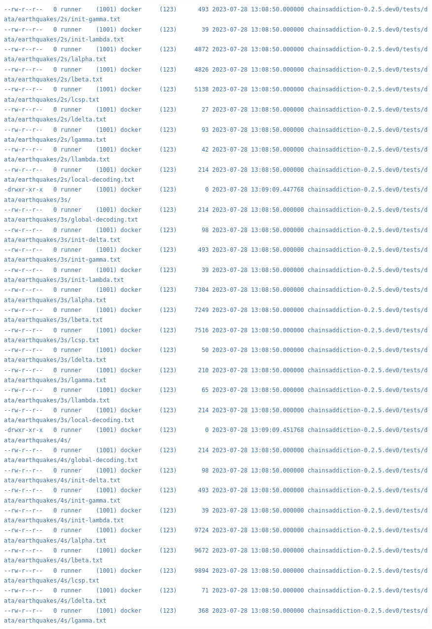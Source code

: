```diff
--rw-r--r--   0 runner    (1001) docker     (123)      493 2023-07-28 13:08:50.000000 chainsaddiction-0.2.5.dev0/tests/data/earthquakes/2s/init-gamma.txt
--rw-r--r--   0 runner    (1001) docker     (123)       39 2023-07-28 13:08:50.000000 chainsaddiction-0.2.5.dev0/tests/data/earthquakes/2s/init-lambda.txt
--rw-r--r--   0 runner    (1001) docker     (123)     4872 2023-07-28 13:08:50.000000 chainsaddiction-0.2.5.dev0/tests/data/earthquakes/2s/lalpha.txt
--rw-r--r--   0 runner    (1001) docker     (123)     4826 2023-07-28 13:08:50.000000 chainsaddiction-0.2.5.dev0/tests/data/earthquakes/2s/lbeta.txt
--rw-r--r--   0 runner    (1001) docker     (123)     5138 2023-07-28 13:08:50.000000 chainsaddiction-0.2.5.dev0/tests/data/earthquakes/2s/lcsp.txt
--rw-r--r--   0 runner    (1001) docker     (123)       27 2023-07-28 13:08:50.000000 chainsaddiction-0.2.5.dev0/tests/data/earthquakes/2s/ldelta.txt
--rw-r--r--   0 runner    (1001) docker     (123)       93 2023-07-28 13:08:50.000000 chainsaddiction-0.2.5.dev0/tests/data/earthquakes/2s/lgamma.txt
--rw-r--r--   0 runner    (1001) docker     (123)       42 2023-07-28 13:08:50.000000 chainsaddiction-0.2.5.dev0/tests/data/earthquakes/2s/llambda.txt
--rw-r--r--   0 runner    (1001) docker     (123)      214 2023-07-28 13:08:50.000000 chainsaddiction-0.2.5.dev0/tests/data/earthquakes/2s/local-decoding.txt
-drwxr-xr-x   0 runner    (1001) docker     (123)        0 2023-07-28 13:09:09.447768 chainsaddiction-0.2.5.dev0/tests/data/earthquakes/3s/
--rw-r--r--   0 runner    (1001) docker     (123)      214 2023-07-28 13:08:50.000000 chainsaddiction-0.2.5.dev0/tests/data/earthquakes/3s/global-decoding.txt
--rw-r--r--   0 runner    (1001) docker     (123)       98 2023-07-28 13:08:50.000000 chainsaddiction-0.2.5.dev0/tests/data/earthquakes/3s/init-delta.txt
--rw-r--r--   0 runner    (1001) docker     (123)      493 2023-07-28 13:08:50.000000 chainsaddiction-0.2.5.dev0/tests/data/earthquakes/3s/init-gamma.txt
--rw-r--r--   0 runner    (1001) docker     (123)       39 2023-07-28 13:08:50.000000 chainsaddiction-0.2.5.dev0/tests/data/earthquakes/3s/init-lambda.txt
--rw-r--r--   0 runner    (1001) docker     (123)     7304 2023-07-28 13:08:50.000000 chainsaddiction-0.2.5.dev0/tests/data/earthquakes/3s/lalpha.txt
--rw-r--r--   0 runner    (1001) docker     (123)     7249 2023-07-28 13:08:50.000000 chainsaddiction-0.2.5.dev0/tests/data/earthquakes/3s/lbeta.txt
--rw-r--r--   0 runner    (1001) docker     (123)     7516 2023-07-28 13:08:50.000000 chainsaddiction-0.2.5.dev0/tests/data/earthquakes/3s/lcsp.txt
--rw-r--r--   0 runner    (1001) docker     (123)       50 2023-07-28 13:08:50.000000 chainsaddiction-0.2.5.dev0/tests/data/earthquakes/3s/ldelta.txt
--rw-r--r--   0 runner    (1001) docker     (123)      210 2023-07-28 13:08:50.000000 chainsaddiction-0.2.5.dev0/tests/data/earthquakes/3s/lgamma.txt
--rw-r--r--   0 runner    (1001) docker     (123)       65 2023-07-28 13:08:50.000000 chainsaddiction-0.2.5.dev0/tests/data/earthquakes/3s/llambda.txt
--rw-r--r--   0 runner    (1001) docker     (123)      214 2023-07-28 13:08:50.000000 chainsaddiction-0.2.5.dev0/tests/data/earthquakes/3s/local-decoding.txt
-drwxr-xr-x   0 runner    (1001) docker     (123)        0 2023-07-28 13:09:09.451768 chainsaddiction-0.2.5.dev0/tests/data/earthquakes/4s/
--rw-r--r--   0 runner    (1001) docker     (123)      214 2023-07-28 13:08:50.000000 chainsaddiction-0.2.5.dev0/tests/data/earthquakes/4s/global-decoding.txt
--rw-r--r--   0 runner    (1001) docker     (123)       98 2023-07-28 13:08:50.000000 chainsaddiction-0.2.5.dev0/tests/data/earthquakes/4s/init-delta.txt
--rw-r--r--   0 runner    (1001) docker     (123)      493 2023-07-28 13:08:50.000000 chainsaddiction-0.2.5.dev0/tests/data/earthquakes/4s/init-gamma.txt
--rw-r--r--   0 runner    (1001) docker     (123)       39 2023-07-28 13:08:50.000000 chainsaddiction-0.2.5.dev0/tests/data/earthquakes/4s/init-lambda.txt
--rw-r--r--   0 runner    (1001) docker     (123)     9724 2023-07-28 13:08:50.000000 chainsaddiction-0.2.5.dev0/tests/data/earthquakes/4s/lalpha.txt
--rw-r--r--   0 runner    (1001) docker     (123)     9672 2023-07-28 13:08:50.000000 chainsaddiction-0.2.5.dev0/tests/data/earthquakes/4s/lbeta.txt
--rw-r--r--   0 runner    (1001) docker     (123)     9894 2023-07-28 13:08:50.000000 chainsaddiction-0.2.5.dev0/tests/data/earthquakes/4s/lcsp.txt
--rw-r--r--   0 runner    (1001) docker     (123)       71 2023-07-28 13:08:50.000000 chainsaddiction-0.2.5.dev0/tests/data/earthquakes/4s/ldelta.txt
--rw-r--r--   0 runner    (1001) docker     (123)      368 2023-07-28 13:08:50.000000 chainsaddiction-0.2.5.dev0/tests/data/earthquakes/4s/lgamma.txt
```